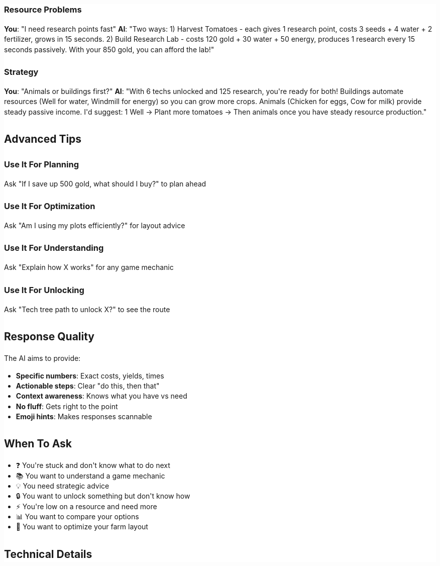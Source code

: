 ### Resource Problems
**You**: "I need research points fast"
**AI**: "Two ways: 1) Harvest Tomatoes - each gives 1 research point, costs 3 seeds + 4 water + 2 fertilizer, grows in 15 seconds. 2) Build Research Lab - costs 120 gold + 30 water + 50 energy, produces 1 research every 15 seconds passively. With your 850 gold, you can afford the lab!"

### Strategy
**You**: "Animals or buildings first?"
**AI**: "With 6 techs unlocked and 125 research, you're ready for both! Buildings automate resources (Well for water, Windmill for energy) so you can grow more crops. Animals (Chicken for eggs, Cow for milk) provide steady passive income. I'd suggest: 1 Well → Plant more tomatoes → Then animals once you have steady resource production."

## Advanced Tips

### Use It For Planning
Ask "If I save up 500 gold, what should I buy?" to plan ahead

### Use It For Optimization  
Ask "Am I using my plots efficiently?" for layout advice

### Use It For Understanding
Ask "Explain how X works" for any game mechanic

### Use It For Unlocking
Ask "Tech tree path to unlock X?" to see the route

## Response Quality

The AI aims to provide:
- **Specific numbers**: Exact costs, yields, times
- **Actionable steps**: Clear "do this, then that"
- **Context awareness**: Knows what you have vs need
- **No fluff**: Gets right to the point
- **Emoji hints**: Makes responses scannable

## When To Ask

- ❓ You're stuck and don't know what to do next
- 📚 You want to understand a game mechanic
- 💡 You need strategic advice
- 🔒 You want to unlock something but don't know how
- ⚡ You're low on a resource and need more
- 📊 You want to compare your options
- 🎯 You want to optimize your farm layout

## Technical Details
